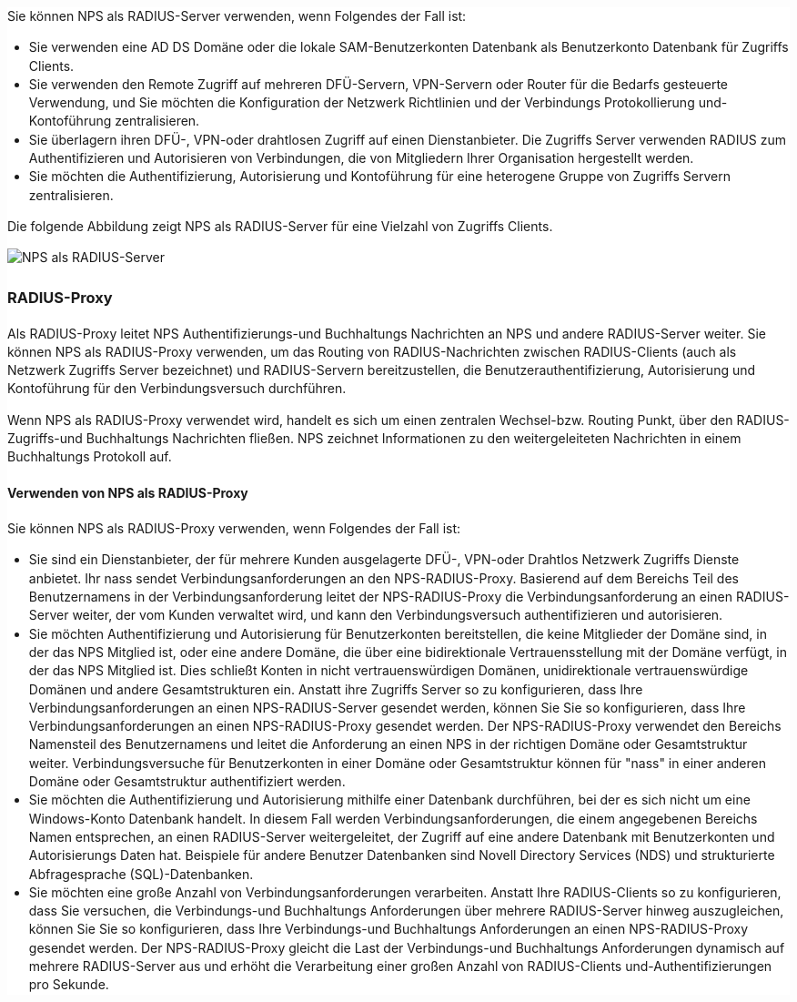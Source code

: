 Sie können NPS als RADIUS-Server verwenden, wenn Folgendes der Fall ist:

- Sie verwenden eine AD DS Domäne oder die lokale SAM-Benutzerkonten Datenbank als Benutzerkonto Datenbank für Zugriffs Clients. 
- Sie verwenden den Remote Zugriff auf mehreren DFÜ-Servern, VPN-Servern oder Router für die Bedarfs gesteuerte Verwendung, und Sie möchten die Konfiguration der Netzwerk Richtlinien und der Verbindungs Protokollierung und-Kontoführung zentralisieren. 
- Sie überlagern ihren DFÜ-, VPN-oder drahtlosen Zugriff auf einen Dienstanbieter. Die Zugriffs Server verwenden RADIUS zum Authentifizieren und Autorisieren von Verbindungen, die von Mitgliedern Ihrer Organisation hergestellt werden.
- Sie möchten die Authentifizierung, Autorisierung und Kontoführung für eine heterogene Gruppe von Zugriffs Servern zentralisieren.

Die folgende Abbildung zeigt NPS als RADIUS-Server für eine Vielzahl von Zugriffs Clients. 

![NPS als RADIUS-Server](../../media/Nps-Server/Nps-Server.jpg)

### <a name="radius-proxy"></a>RADIUS-Proxy

Als RADIUS-Proxy leitet NPS Authentifizierungs-und Buchhaltungs Nachrichten an NPS und andere RADIUS-Server weiter. Sie können NPS als RADIUS-Proxy verwenden, um das Routing von RADIUS-Nachrichten zwischen RADIUS-Clients \(auch als Netzwerk Zugriffs Server bezeichnet\) und RADIUS-Servern bereitzustellen, die Benutzerauthentifizierung, Autorisierung und Kontoführung für den Verbindungsversuch durchführen. 

Wenn NPS als RADIUS-Proxy verwendet wird, handelt es sich um einen zentralen Wechsel-bzw. Routing Punkt, über den RADIUS-Zugriffs-und Buchhaltungs Nachrichten fließen. NPS zeichnet Informationen zu den weitergeleiteten Nachrichten in einem Buchhaltungs Protokoll auf.

#### <a name="using-nps-as-a-radius-proxy"></a>Verwenden von NPS als RADIUS-Proxy

Sie können NPS als RADIUS-Proxy verwenden, wenn Folgendes der Fall ist:

- Sie sind ein Dienstanbieter, der für mehrere Kunden ausgelagerte DFÜ-, VPN-oder Drahtlos Netzwerk Zugriffs Dienste anbietet. Ihr nass sendet Verbindungsanforderungen an den NPS-RADIUS-Proxy. Basierend auf dem Bereichs Teil des Benutzernamens in der Verbindungsanforderung leitet der NPS-RADIUS-Proxy die Verbindungsanforderung an einen RADIUS-Server weiter, der vom Kunden verwaltet wird, und kann den Verbindungsversuch authentifizieren und autorisieren.
- Sie möchten Authentifizierung und Autorisierung für Benutzerkonten bereitstellen, die keine Mitglieder der Domäne sind, in der das NPS Mitglied ist, oder eine andere Domäne, die über eine bidirektionale Vertrauensstellung mit der Domäne verfügt, in der das NPS Mitglied ist. Dies schließt Konten in nicht vertrauenswürdigen Domänen, unidirektionale vertrauenswürdige Domänen und andere Gesamtstrukturen ein. Anstatt ihre Zugriffs Server so zu konfigurieren, dass Ihre Verbindungsanforderungen an einen NPS-RADIUS-Server gesendet werden, können Sie Sie so konfigurieren, dass Ihre Verbindungsanforderungen an einen NPS-RADIUS-Proxy gesendet werden. Der NPS-RADIUS-Proxy verwendet den Bereichs Namensteil des Benutzernamens und leitet die Anforderung an einen NPS in der richtigen Domäne oder Gesamtstruktur weiter. Verbindungsversuche für Benutzerkonten in einer Domäne oder Gesamtstruktur können für "nass" in einer anderen Domäne oder Gesamtstruktur authentifiziert werden.
- Sie möchten die Authentifizierung und Autorisierung mithilfe einer Datenbank durchführen, bei der es sich nicht um eine Windows-Konto Datenbank handelt. In diesem Fall werden Verbindungsanforderungen, die einem angegebenen Bereichs Namen entsprechen, an einen RADIUS-Server weitergeleitet, der Zugriff auf eine andere Datenbank mit Benutzerkonten und Autorisierungs Daten hat. Beispiele für andere Benutzer Datenbanken sind Novell Directory Services (NDS) und strukturierte Abfragesprache (SQL)-Datenbanken.
- Sie möchten eine große Anzahl von Verbindungsanforderungen verarbeiten. Anstatt Ihre RADIUS-Clients so zu konfigurieren, dass Sie versuchen, die Verbindungs-und Buchhaltungs Anforderungen über mehrere RADIUS-Server hinweg auszugleichen, können Sie Sie so konfigurieren, dass Ihre Verbindungs-und Buchhaltungs Anforderungen an einen NPS-RADIUS-Proxy gesendet werden. Der NPS-RADIUS-Proxy gleicht die Last der Verbindungs-und Buchhaltungs Anforderungen dynamisch auf mehrere RADIUS-Server aus und erhöht die Verarbeitung einer großen Anzahl von RADIUS-Clients und-Authentifizierungen pro Sekunde.